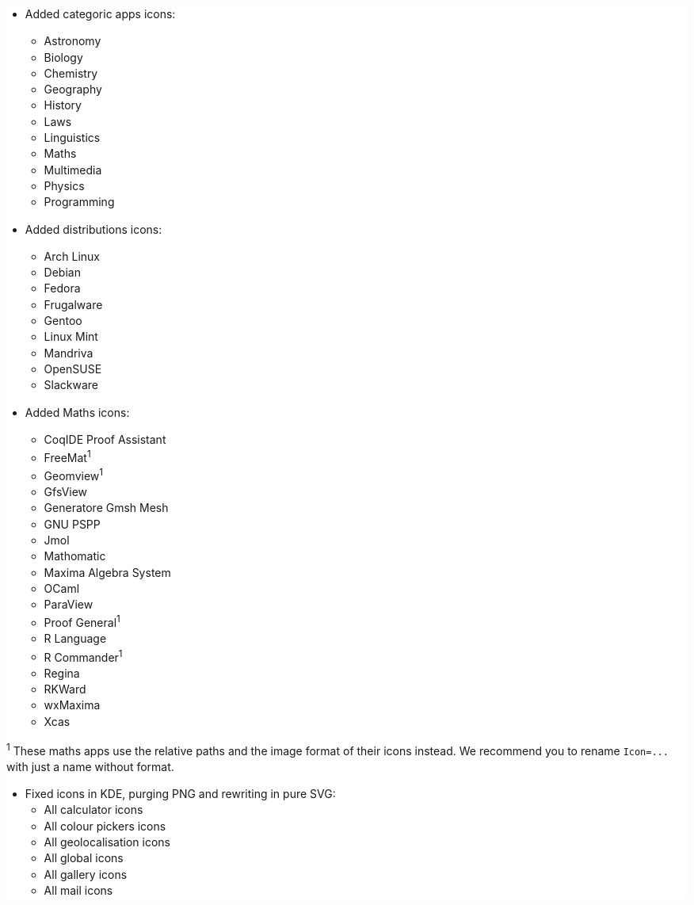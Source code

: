 * Added categoric apps icons:
  - Astronomy
  - Biology
  - Chemistry
  - Geography
  - History
  - Laws
  - Linguistics
  - Maths
  - Multimedia
  - Physics
  - Programming

* Added distributions icons:
  - Arch Linux
  - Debian
  - Fedora
  - Frugalware
  - Gentoo
  - Linux Mint
  - Mandriva
  - OpenSUSE
  - Slackware

* Added Maths icons:
  - CoqIDE Proof Assistant
  - FreeMat<sup>1</sup>
  - Geomview<sup>1</sup>
  - GfsView
  - Generatore Gmsh Mesh
  - GNU PSPP
  - Jmol
  - Mathomatic
  - Maxima Algebra System
  - OCaml
  - ParaView
  - Proof General<sup>1</sup>
  - R Language
  - R Commander<sup>1</sup>
  - Regina
  - RKWard
  - wxMaxima
  - Xcas

<sup>1</sup> These maths apps use the relative paths and the image format of their icons instead. We recommend you to rename `Icon=...` with just a name without format. 

* Fixed icons in KDE, purging PNG and rewriting in pure SVG:
  - All calculator icons
  - All colour pickers icons
  - All geolocalisation icons
  - All global icons
  - All gallery icons
  - All mail icons
